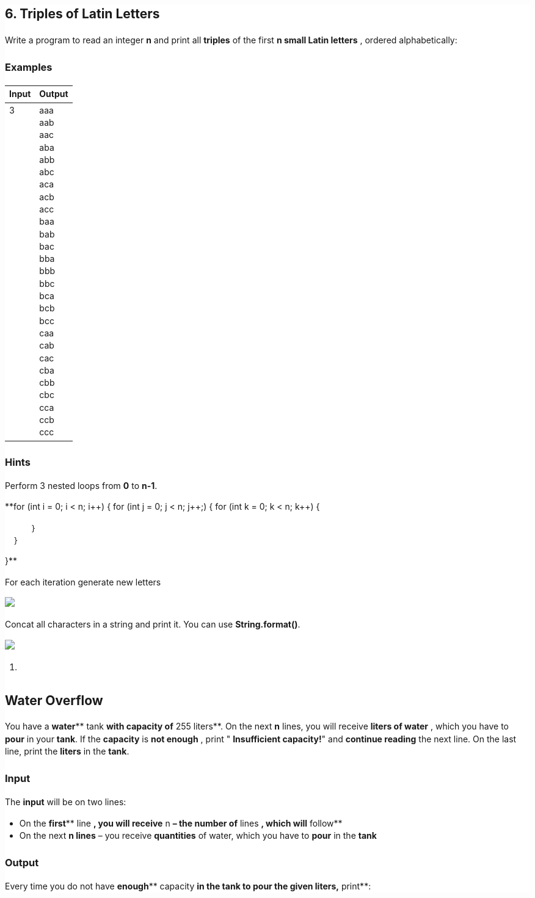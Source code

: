 ## 6. Triples of Latin Letters

Write a program to read an integer **n** and print all **triples** of the first **n small Latin letters** , ordered alphabetically:

### Examples

| **Input** | **Output**                                                                                                                                                        |
| --------- | ----------------------------------------------------------------------------------------------------------------------------------------------------------------- |
| 3         | aaa<br>aab<br>aac<br>aba<br>abb<br>abc<br>aca<br>acb<br>acc<br>baa<br>bab<br>bac<br>bba<br>bbb<br>bbc<br>bca<br>bcb<br>bcc<br>caa<br>cab<br>cac<br>cba<br>cbb<br>cbc<br>cca<br>ccb<br>ccc                                                                                                                                                                        |

### Hints

Perform 3 nested loops from **0** to **n-1**.

**for (int i = 0; i < n; i++) {
      for (int j = 0; j < n; j++;) {
          for (int k = 0; k < n; k++) {
          
          }
      }
}**

For each iteration generate new letters

![](RackMultipart20210205-4-gx5sfm_html_8d861a9e1477ef1d.png)

Concat all characters in a string and print it. You can use **String.format()**.

![](RackMultipart20210205-4-gx5sfm_html_59b6476105b43490.png)

1.
## Water Overflow

You have a **water**** tank **with capacity of** 255 liters**.
On the next **n** lines, you will receive **liters of water** , which you have to **pour** in your **tank**.
If the **capacity** is **not enough** , print &quot; **Insufficient capacity!**&quot; and **continue reading** the next line. On the last line, print the **liters** in the **tank**.

### Input

The **input** will be on two lines:

- On the **first**** line **, you will receive** n **– the number of** lines **, which will** follow**
- On the next **n lines** – you receive **quantities** of water, which you have to **pour** in the **tank**

### Output

Every time you do not have **enough**** capacity **in the tank to pour the given liters,** print**:
